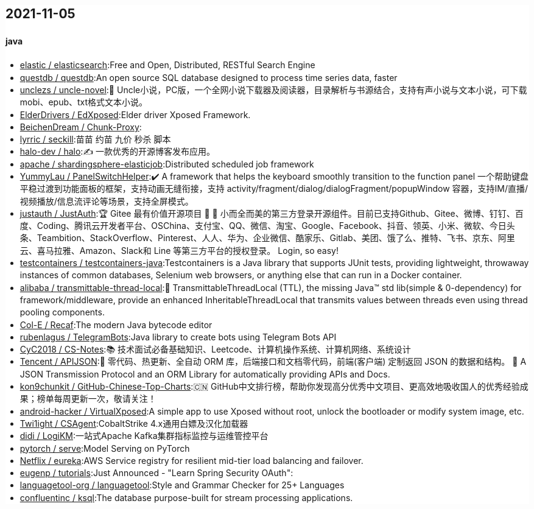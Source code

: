 ## 2021-11-05

#### java
* [elastic / elasticsearch](https://github.com/elastic/elasticsearch):Free and Open, Distributed, RESTful Search Engine
* [questdb / questdb](https://github.com/questdb/questdb):An open source SQL database designed to process time series data, faster
* [unclezs / uncle-novel](https://github.com/unclezs/uncle-novel):📖
Uncle小说，PC版，一个全网小说下载器及阅读器，目录解析与书源结合，支持有声小说与文本小说，可下载mobi、epub、txt格式文本小说。
* [ElderDrivers / EdXposed](https://github.com/ElderDrivers/EdXposed):Elder driver Xposed Framework.
* [BeichenDream / Chunk-Proxy](https://github.com/BeichenDream/Chunk-Proxy):
* [lyrric / seckill](https://github.com/lyrric/seckill):苗苗 约苗 九价 秒杀 脚本
* [halo-dev / halo](https://github.com/halo-dev/halo):✍
一款优秀的开源博客发布应用。
* [apache / shardingsphere-elasticjob](https://github.com/apache/shardingsphere-elasticjob):Distributed scheduled job framework
* [YummyLau / PanelSwitchHelper](https://github.com/YummyLau/PanelSwitchHelper):✔️
A framework that helps the keyboard smoothly transition to the function panel 一个帮助键盘平稳过渡到功能面板的框架，支持动画无缝衔接，支持 activity/fragment/dialog/dialogFragment/popupWindow 容器，支持IM/直播/视频播放/信息流评论等场景，支持全屏模式。
* [justauth / JustAuth](https://github.com/justauth/JustAuth):🏆
Gitee 最有价值开源项目
🚀
💯
小而全而美的第三方登录开源组件。目前已支持Github、Gitee、微博、钉钉、百度、Coding、腾讯云开发者平台、OSChina、支付宝、QQ、微信、淘宝、Google、Facebook、抖音、领英、小米、微软、今日头条、Teambition、StackOverflow、Pinterest、人人、华为、企业微信、酷家乐、Gitlab、美团、饿了么、推特、飞书、京东、阿里云、喜马拉雅、Amazon、Slack和 Line 等第三方平台的授权登录。 Login, so easy!
* [testcontainers / testcontainers-java](https://github.com/testcontainers/testcontainers-java):Testcontainers is a Java library that supports JUnit tests, providing lightweight, throwaway instances of common databases, Selenium web browsers, or anything else that can run in a Docker container.
* [alibaba / transmittable-thread-local](https://github.com/alibaba/transmittable-thread-local):📌
TransmittableThreadLocal (TTL), the missing Java™ std lib(simple & 0-dependency) for framework/middleware, provide an enhanced InheritableThreadLocal that transmits values between threads even using thread pooling components.
* [Col-E / Recaf](https://github.com/Col-E/Recaf):The modern Java bytecode editor
* [rubenlagus / TelegramBots](https://github.com/rubenlagus/TelegramBots):Java library to create bots using Telegram Bots API
* [CyC2018 / CS-Notes](https://github.com/CyC2018/CS-Notes):📚
技术面试必备基础知识、Leetcode、计算机操作系统、计算机网络、系统设计
* [Tencent / APIJSON](https://github.com/Tencent/APIJSON):🚀
零代码、热更新、全自动 ORM 库，后端接口和文档零代码，前端(客户端) 定制返回 JSON 的数据和结构。
🚀
A JSON Transmission Protocol and an ORM Library for automatically providing APIs and Docs.
* [kon9chunkit / GitHub-Chinese-Top-Charts](https://github.com/kon9chunkit/GitHub-Chinese-Top-Charts):🇨🇳
GitHub中文排行榜，帮助你发现高分优秀中文项目、更高效地吸收国人的优秀经验成果；榜单每周更新一次，敬请关注！
* [android-hacker / VirtualXposed](https://github.com/android-hacker/VirtualXposed):A simple app to use Xposed without root, unlock the bootloader or modify system image, etc.
* [Twi1ight / CSAgent](https://github.com/Twi1ight/CSAgent):CobaltStrike 4.x通用白嫖及汉化加载器
* [didi / LogiKM](https://github.com/didi/LogiKM):一站式Apache Kafka集群指标监控与运维管控平台
* [pytorch / serve](https://github.com/pytorch/serve):Model Serving on PyTorch
* [Netflix / eureka](https://github.com/Netflix/eureka):AWS Service registry for resilient mid-tier load balancing and failover.
* [eugenp / tutorials](https://github.com/eugenp/tutorials):Just Announced - "Learn Spring Security OAuth":
* [languagetool-org / languagetool](https://github.com/languagetool-org/languagetool):Style and Grammar Checker for 25+ Languages
* [confluentinc / ksql](https://github.com/confluentinc/ksql):The database purpose-built for stream processing applications.
